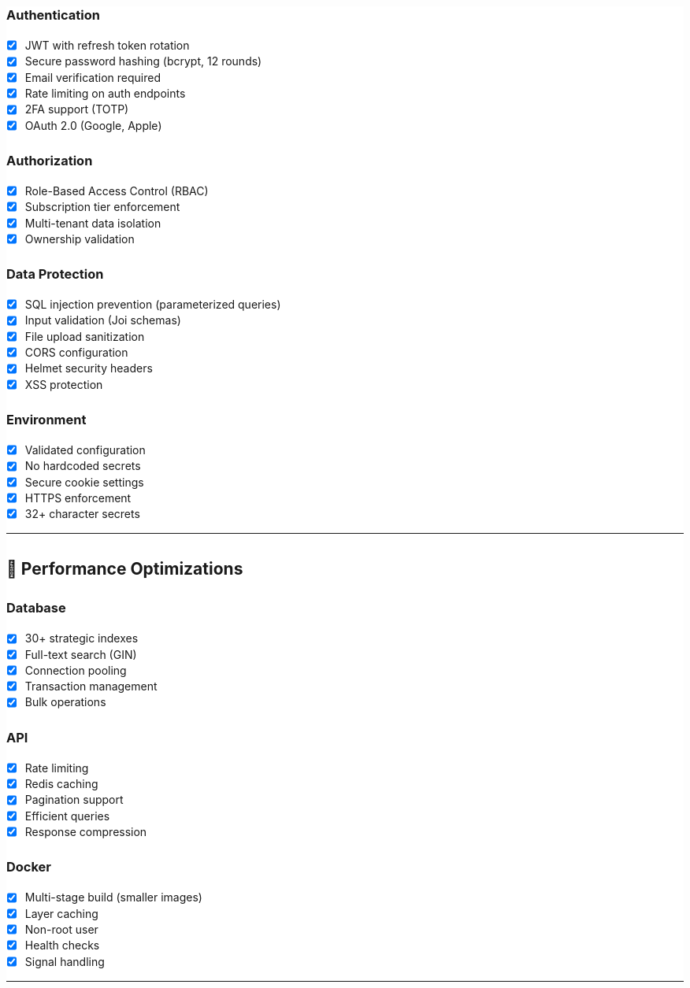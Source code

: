 ### Authentication
- [x] JWT with refresh token rotation
- [x] Secure password hashing (bcrypt, 12 rounds)
- [x] Email verification required
- [x] Rate limiting on auth endpoints
- [x] 2FA support (TOTP)
- [x] OAuth 2.0 (Google, Apple)

### Authorization
- [x] Role-Based Access Control (RBAC)
- [x] Subscription tier enforcement
- [x] Multi-tenant data isolation
- [x] Ownership validation

### Data Protection
- [x] SQL injection prevention (parameterized queries)
- [x] Input validation (Joi schemas)
- [x] File upload sanitization
- [x] CORS configuration
- [x] Helmet security headers
- [x] XSS protection

### Environment
- [x] Validated configuration
- [x] No hardcoded secrets
- [x] Secure cookie settings
- [x] HTTPS enforcement
- [x] 32+ character secrets

---

## 🚀 Performance Optimizations

### Database
- [x] 30+ strategic indexes
- [x] Full-text search (GIN)
- [x] Connection pooling
- [x] Transaction management
- [x] Bulk operations

### API
- [x] Rate limiting
- [x] Redis caching
- [x] Pagination support
- [x] Efficient queries
- [x] Response compression

### Docker
- [x] Multi-stage build (smaller images)
- [x] Layer caching
- [x] Non-root user
- [x] Health checks
- [x] Signal handling

---